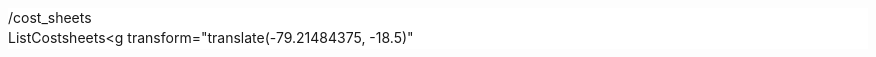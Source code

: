 /cost_sheets<br />ListCostsheets</span></div></foreignObject></g></g><g transform="translate(550.060546875, 51)" id="flowchart-A3-373" class="node default default flowchart-label"><rect height="52" width="173.4296875" y="-26" x="-86.71484375" ry="0" rx="0" style="fill:#e3f2fd;" class="basic label-container"/><g transform="translate(-79.21484375, -18.5)" 